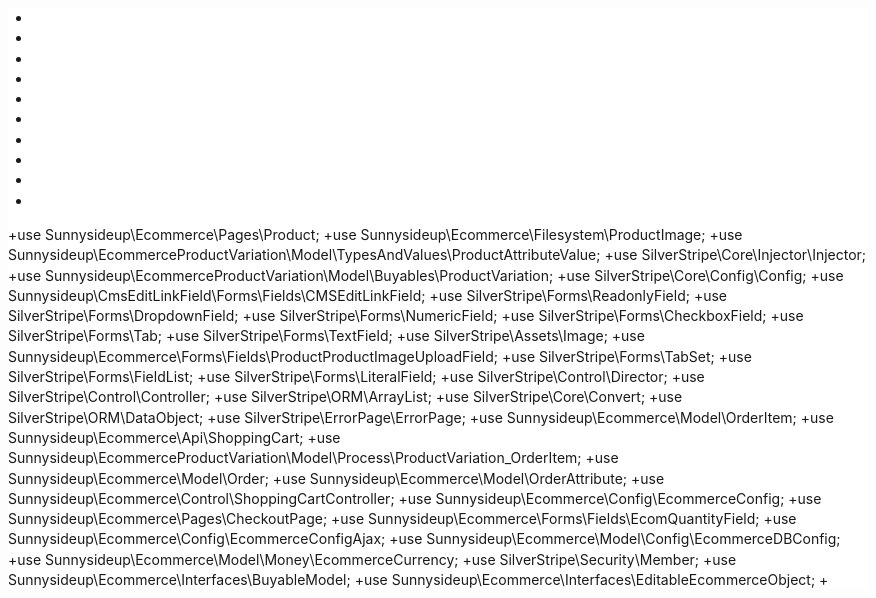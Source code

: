 +
+
+
+
+
+
+
+
+
+
+use Sunnysideup\Ecommerce\Pages\Product;
+use Sunnysideup\Ecommerce\Filesystem\ProductImage;
+use Sunnysideup\EcommerceProductVariation\Model\TypesAndValues\ProductAttributeValue;
+use SilverStripe\Core\Injector\Injector;
+use Sunnysideup\EcommerceProductVariation\Model\Buyables\ProductVariation;
+use SilverStripe\Core\Config\Config;
+use Sunnysideup\CmsEditLinkField\Forms\Fields\CMSEditLinkField;
+use SilverStripe\Forms\ReadonlyField;
+use SilverStripe\Forms\DropdownField;
+use SilverStripe\Forms\NumericField;
+use SilverStripe\Forms\CheckboxField;
+use SilverStripe\Forms\Tab;
+use SilverStripe\Forms\TextField;
+use SilverStripe\Assets\Image;
+use Sunnysideup\Ecommerce\Forms\Fields\ProductProductImageUploadField;
+use SilverStripe\Forms\TabSet;
+use SilverStripe\Forms\FieldList;
+use SilverStripe\Forms\LiteralField;
+use SilverStripe\Control\Director;
+use SilverStripe\Control\Controller;
+use SilverStripe\ORM\ArrayList;
+use SilverStripe\Core\Convert;
+use SilverStripe\ORM\DataObject;
+use SilverStripe\ErrorPage\ErrorPage;
+use Sunnysideup\Ecommerce\Model\OrderItem;
+use Sunnysideup\Ecommerce\Api\ShoppingCart;
+use Sunnysideup\EcommerceProductVariation\Model\Process\ProductVariation_OrderItem;
+use Sunnysideup\Ecommerce\Model\Order;
+use Sunnysideup\Ecommerce\Model\OrderAttribute;
+use Sunnysideup\Ecommerce\Control\ShoppingCartController;
+use Sunnysideup\Ecommerce\Config\EcommerceConfig;
+use Sunnysideup\Ecommerce\Pages\CheckoutPage;
+use Sunnysideup\Ecommerce\Forms\Fields\EcomQuantityField;
+use Sunnysideup\Ecommerce\Config\EcommerceConfigAjax;
+use Sunnysideup\Ecommerce\Model\Config\EcommerceDBConfig;
+use Sunnysideup\Ecommerce\Model\Money\EcommerceCurrency;
+use SilverStripe\Security\Member;
+use Sunnysideup\Ecommerce\Interfaces\BuyableModel;
+use Sunnysideup\Ecommerce\Interfaces\EditableEcommerceObject;
+
